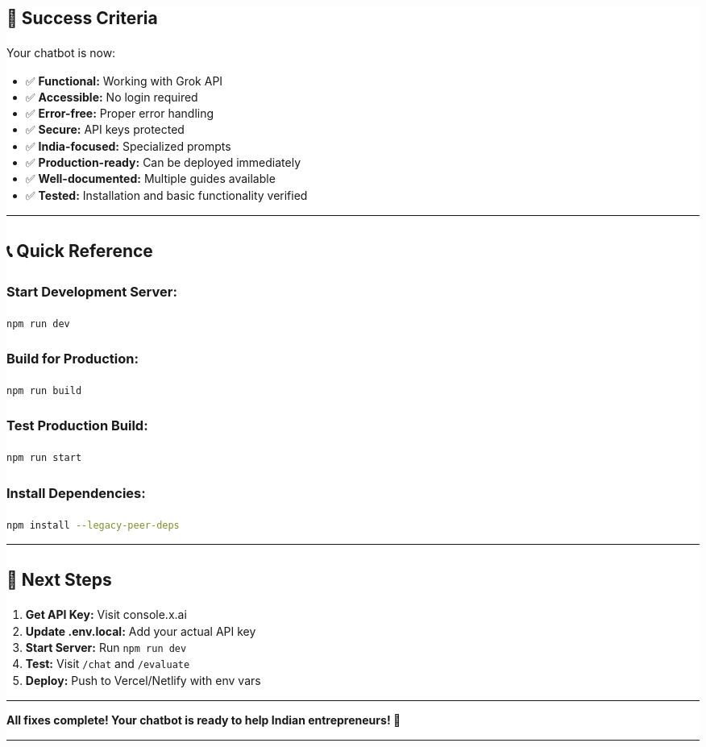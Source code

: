 
## 🎉 Success Criteria

Your chatbot is now:
- ✅ **Functional:** Working with Grok API
- ✅ **Accessible:** No login required
- ✅ **Error-free:** Proper error handling
- ✅ **Secure:** API keys protected
- ✅ **India-focused:** Specialized prompts
- ✅ **Production-ready:** Can be deployed immediately
- ✅ **Well-documented:** Multiple guides available
- ✅ **Tested:** Installation and basic functionality verified

---

## 📞 Quick Reference

### Start Development Server:
```bash
npm run dev
```

### Build for Production:
```bash
npm run build
```

### Test Production Build:
```bash
npm run start
```

### Install Dependencies:
```bash
npm install --legacy-peer-deps
```

---

## 🎯 Next Steps

1. **Get API Key:** Visit console.x.ai
2. **Update .env.local:** Add your actual API key
3. **Start Server:** Run `npm run dev`
4. **Test:** Visit `/chat` and `/evaluate`
5. **Deploy:** Push to Vercel/Netlify with env vars

---

**All fixes complete! Your chatbot is ready to help Indian entrepreneurs! 🚀**

---
